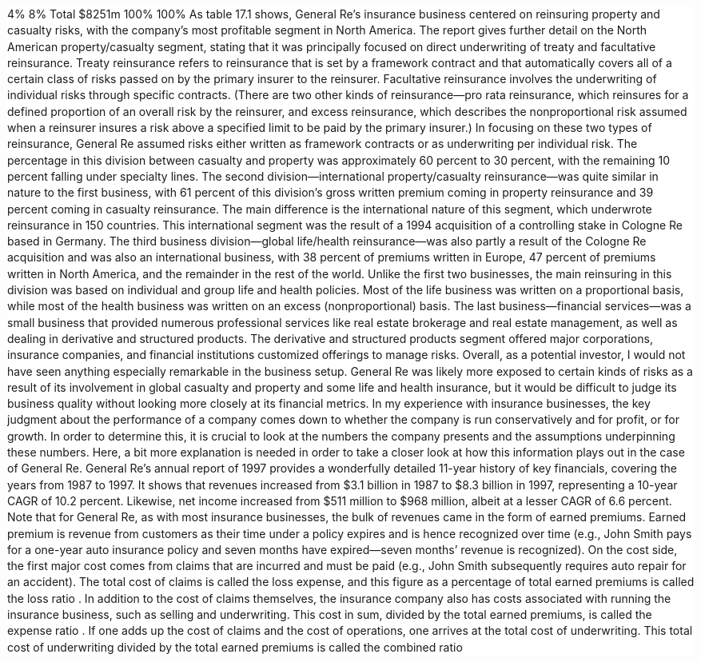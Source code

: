 4%
8%
Total
$8251m
100%
100%
As
table 17.1
shows, General Re’s insurance business centered on reinsuring property and casualty risks, with the company’s most profitable segment in North America.
The report gives further detail on the North American property/casualty segment, stating that it was principally focused on direct underwriting of treaty and facultative reinsurance. Treaty reinsurance refers to reinsurance that is set by a framework contract and that automatically covers all of a certain class of risks passed on by the primary insurer to the reinsurer. Facultative reinsurance involves the underwriting of individual risks through specific contracts. (There are two other kinds of reinsurance—pro rata reinsurance, which reinsures for a defined proportion of an overall risk by the reinsurer, and excess reinsurance, which describes the nonproportional risk assumed when a reinsurer insures a risk above a specified limit to be paid by the primary insurer.) In focusing on these two types of reinsurance, General Re assumed risks either written as framework contracts or as underwriting per individual risk. The percentage in this division between casualty and property was approximately 60 percent to 30 percent, with the remaining 10 percent falling under specialty lines.
The second division—international property/casualty reinsurance—was quite similar in nature to the first business, with 61 percent of this division’s gross written premium coming in property reinsurance and 39 percent coming in casualty reinsurance. The main difference is the international nature of this segment, which underwrote reinsurance in 150 countries. This international segment was the result of a 1994 acquisition of a controlling stake in Cologne Re based in Germany.
The third business division—global life/health reinsurance—was also partly a result of the Cologne Re acquisition and was also an international business, with 38 percent of premiums written in Europe, 47 percent of premiums written in North America, and the remainder in the rest of the world. Unlike the first two businesses, the main reinsuring in this division was based on individual and group life and health policies. Most of the life business was written on a proportional basis, while most of the health business was written on an excess (nonproportional) basis.
The last business—financial services—was a small business that provided numerous professional services like real estate brokerage and real estate management, as well as dealing in derivative and structured products. The derivative and structured products segment offered major corporations, insurance companies, and financial institutions customized offerings to manage risks.
Overall, as a potential investor, I would not have seen anything especially remarkable in the business setup. General Re was likely more exposed to certain kinds of risks as a result of its involvement in global casualty and property and some life and health insurance, but it would be difficult to judge its business quality without looking more closely at its financial metrics. In my experience with insurance businesses, the key judgment about the performance of a company comes down to whether the company is run conservatively and for profit, or for growth. In order to determine this, it is crucial to look at the numbers the company presents and the assumptions underpinning these numbers. Here, a bit more explanation is needed in order to take a closer look at how this information plays out in the case of General Re.
General Re’s annual report of 1997 provides a wonderfully detailed 11-year history of key financials, covering the years from 1987 to 1997. It shows that revenues increased from $3.1 billion in 1987 to $8.3 billion in 1997, representing a 10-year CAGR of 10.2 percent. Likewise, net income increased from $511 million to $968 million, albeit at a lesser CAGR of 6.6 percent. Note that for General Re, as with most insurance businesses, the bulk of revenues came in the form of earned premiums. Earned premium is revenue from customers as their time under a policy expires and is hence recognized over time (e.g., John Smith pays for a one-year auto insurance policy and seven months have expired—seven months’ revenue is recognized).
On the cost side, the first major cost comes from claims that are incurred and must be paid (e.g., John Smith subsequently requires auto repair for an accident). The total cost of claims is called the loss expense, and this figure as a percentage of total earned premiums is called the
loss ratio
. In addition to the cost of claims themselves, the insurance company also has costs associated with running the insurance business, such as selling and underwriting. This cost in sum, divided by the total earned premiums, is called the
expense ratio
. If one adds up the cost of claims and the cost of operations, one arrives at the total cost of underwriting. This total cost of underwriting divided by the total earned premiums is called the
combined ratio